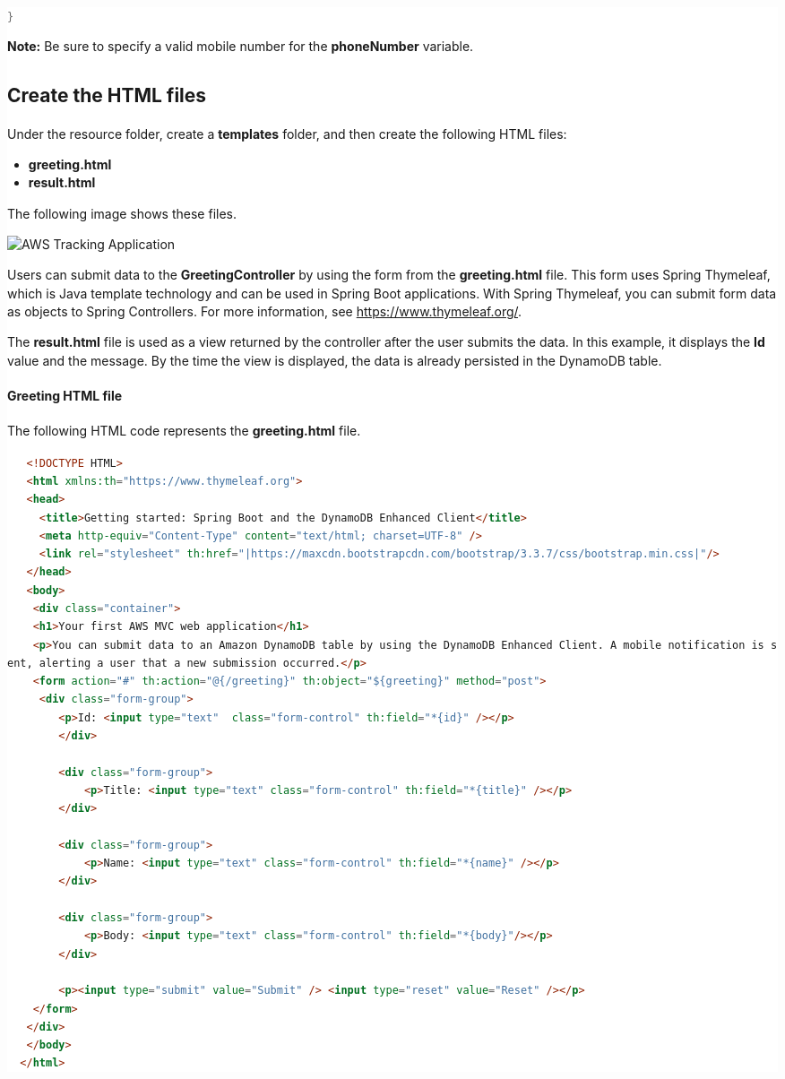 ```java
}
```

**Note:** Be sure to specify a valid mobile number for the **phoneNumber** variable.

## Create the HTML files

Under the resource folder, create a **templates** folder, and then create the following HTML files:

+ **greeting.html**
+ **result.html**

The following image shows these files.

![AWS Tracking Application](images/views.png)

Users can submit data to the **GreetingController** by using the form from the **greeting.html** file. This form uses Spring Thymeleaf, which is Java template technology and can be used in Spring Boot applications. With Spring Thymeleaf, you can submit form data as objects to Spring Controllers. For more information, see https://www.thymeleaf.org/.

The **result.html** file is used as a view returned by the controller after the user submits the data. In this example, it displays the **Id** value and the message. By the time the view is displayed, the data is already persisted in the DynamoDB table.

#### Greeting HTML file

The following HTML code represents the **greeting.html** file.

```html
   <!DOCTYPE HTML>
   <html xmlns:th="https://www.thymeleaf.org">
   <head>
     <title>Getting started: Spring Boot and the DynamoDB Enhanced Client</title>
     <meta http-equiv="Content-Type" content="text/html; charset=UTF-8" />
     <link rel="stylesheet" th:href="|https://maxcdn.bootstrapcdn.com/bootstrap/3.3.7/css/bootstrap.min.css|"/>
   </head>
   <body>
    <div class="container">
    <h1>Your first AWS MVC web application</h1>
    <p>You can submit data to an Amazon DynamoDB table by using the DynamoDB Enhanced Client. A mobile notification is sent, alerting a user that a new submission occurred.</p>
    <form action="#" th:action="@{/greeting}" th:object="${greeting}" method="post">
     <div class="form-group">
        <p>Id: <input type="text"  class="form-control" th:field="*{id}" /></p>
        </div>

        <div class="form-group">
            <p>Title: <input type="text" class="form-control" th:field="*{title}" /></p>
        </div>

        <div class="form-group">
            <p>Name: <input type="text" class="form-control" th:field="*{name}" /></p>
        </div>

        <div class="form-group">
            <p>Body: <input type="text" class="form-control" th:field="*{body}"/></p>
        </div>

        <p><input type="submit" value="Submit" /> <input type="reset" value="Reset" /></p>
    </form>
   </div>
   </body>
  </html>
```
